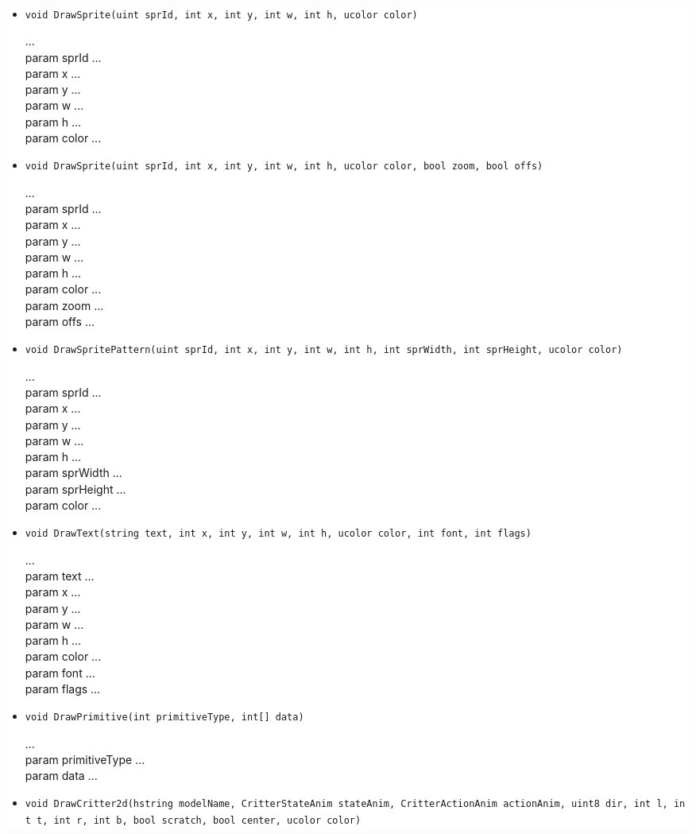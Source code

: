 * `void DrawSprite(uint sprId, int x, int y, int w, int h, ucolor color)`

  ...  
  param sprId ...  
  param x ...  
  param y ...  
  param w ...  
  param h ...  
  param color ...

* `void DrawSprite(uint sprId, int x, int y, int w, int h, ucolor color, bool zoom, bool offs)`

  ...  
  param sprId ...  
  param x ...  
  param y ...  
  param w ...  
  param h ...  
  param color ...  
  param zoom ...  
  param offs ...

* `void DrawSpritePattern(uint sprId, int x, int y, int w, int h, int sprWidth, int sprHeight, ucolor color)`

  ...  
  param sprId ...  
  param x ...  
  param y ...  
  param w ...  
  param h ...  
  param sprWidth ...  
  param sprHeight ...  
  param color ...

* `void DrawText(string text, int x, int y, int w, int h, ucolor color, int font, int flags)`

  ...  
  param text ...  
  param x ...  
  param y ...  
  param w ...  
  param h ...  
  param color ...  
  param font ...  
  param flags ...

* `void DrawPrimitive(int primitiveType, int[] data)`

  ...  
  param primitiveType ...  
  param data ...

* `void DrawCritter2d(hstring modelName, CritterStateAnim stateAnim, CritterActionAnim actionAnim, uint8 dir, int l, int t, int r, int b, bool scratch, bool center, ucolor color)`
